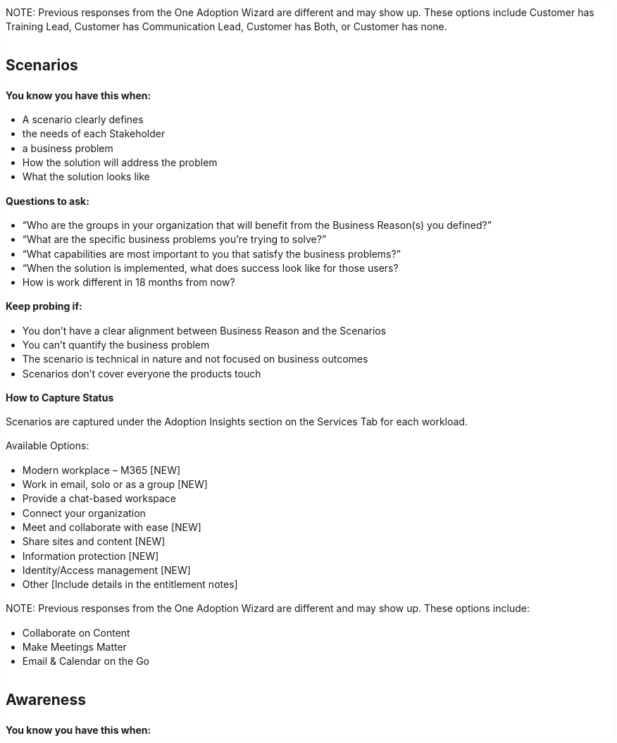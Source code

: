 NOTE: Previous responses from the One Adoption Wizard are different and may show up.  These options include Customer has Training Lead, Customer has Communication Lead, Customer has Both, or Customer has none.  

## Scenarios

**You know you have this when:**

- A scenario clearly defines
- the needs of each Stakeholder
- a business problem
- How the solution will address the problem
- What the solution looks like

**Questions to ask:**

- “Who are the groups in your organization that will benefit from the Business Reason(s) you defined?”
- “What are the specific business problems you’re trying to solve?”
- “What capabilities are most important to you that satisfy the business problems?”
- “When the solution is implemented, what does success look like for those users?
- How is work different in 18 months from now?

**Keep probing if:**

- You don’t have a clear alignment between Business Reason and the Scenarios
- You can’t quantify the business problem
- The scenario is technical in nature and not focused on business outcomes
- Scenarios don’t cover everyone the products touch

**How to Capture Status**

Scenarios are captured under the Adoption Insights section on the Services Tab for each workload.  

Available Options:
- Modern workplace – M365 \[NEW\]
- Work in email, solo or as a group \[NEW\]
- Provide a chat-based workspace
- Connect your organization 
- Meet and collaborate with ease \[NEW\]
- Share sites and content \[NEW\]
- Information protection \[NEW\]
- Identity/Access management \[NEW\]
- Other \[Include details in the entitlement notes\]

NOTE: Previous responses from the One Adoption Wizard are different and may show up.  These options include:  

- Collaborate on Content
- Make Meetings Matter
- Email & Calendar on the Go

## Awareness

**You know you have this when:**  
